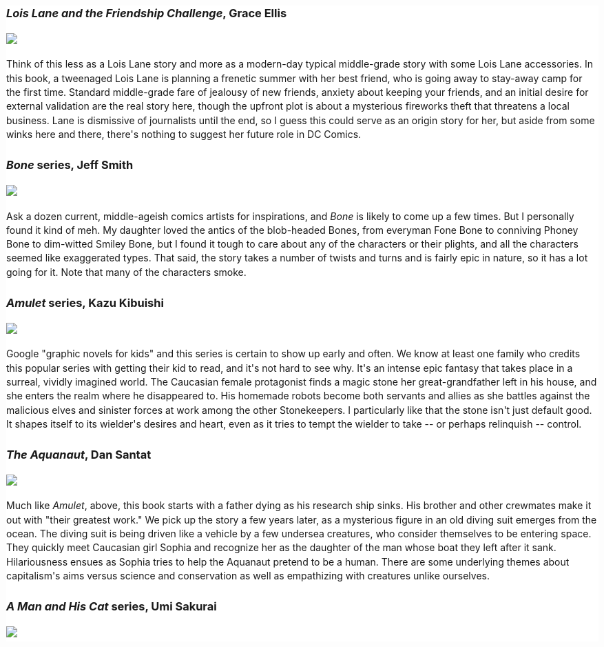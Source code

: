 ### _Lois Lane and the Friendship Challenge_, Grace Ellis
![](https://images-na.ssl-images-amazon.com/images/I/515L9prv8hL._SX338_BO1,204,203,200_.jpg)

Think of this less as a Lois Lane story and more as a modern-day typical middle-grade story with some Lois Lane accessories. In this book, a tweenaged Lois Lane is planning a frenetic summer with her best friend, who is going away to stay-away camp for the first time. Standard middle-grade fare of jealousy of new friends, anxiety about keeping your friends, and an initial desire for external validation are the real story here, though the upfront plot is about a mysterious fireworks theft that threatens a local business. Lane is dismissive of journalists until the end, so I guess this could serve as an origin story for her, but aside from some winks here and there, there's nothing to suggest her future role in DC Comics.

### _Bone_ series, Jeff Smith
![](https://m.media-amazon.com/images/I/51K2-fwKmYL.jpg)

Ask a dozen current, middle-ageish comics artists for inspirations, and _Bone_ is likely to come up a few times. But I personally found it kind of meh. My daughter loved the antics of the blob-headed Bones, from everyman Fone Bone to conniving Phoney Bone to dim-witted Smiley Bone, but I found it tough to care about any of the characters or their plights, and all the characters seemed like exaggerated types. That said, the story takes a number of twists and turns and is fairly epic in nature, so it has a lot going for it. Note that many of the characters smoke.

### _Amulet_ series, Kazu Kibuishi
![](https://m.media-amazon.com/images/I/51-FQ6P5WBL.jpg)

Google "graphic novels for kids" and this series is certain to show up early and often. We know at least one family who credits this popular series with getting their kid to read, and it's not hard to see why. It's an intense epic fantasy that takes place in a surreal, vividly imagined world. The Caucasian female protagonist finds a magic stone her great-grandfather left in his house, and she enters the realm where he disappeared to. His homemade robots become both servants and allies as she battles against the malicious elves and sinister forces at work among the other Stonekeepers. I particularly like that the stone isn't just default good. It shapes itself to its wielder's desires and heart, even as it tries to tempt the wielder to take -- or perhaps relinquish -- control.

### _The Aquanaut_, Dan Santat
![](https://m.media-amazon.com/images/I/51Nhgpm8K2L.jpg)

Much like _Amulet_, above, this book starts with a father dying as his research ship sinks. His brother and other crewmates make it out with "their greatest work." We pick up the story a few years later, as a mysterious figure in an old diving suit emerges from the ocean. The diving suit is being driven like a vehicle by a few undersea creatures, who consider themselves to be entering space. They quickly meet Caucasian girl Sophia and recognize her as the daughter of the man whose boat they left after it sank. Hilariousness ensues as Sophia tries to help the Aquanaut pretend to be a human. There are some underlying themes about capitalism's aims versus science and conservation as well as empathizing with creatures unlike ourselves.

### _A Man and His Cat_ series, Umi Sakurai
![](https://m.media-amazon.com/images/I/41HAKzspV2L.jpg)
